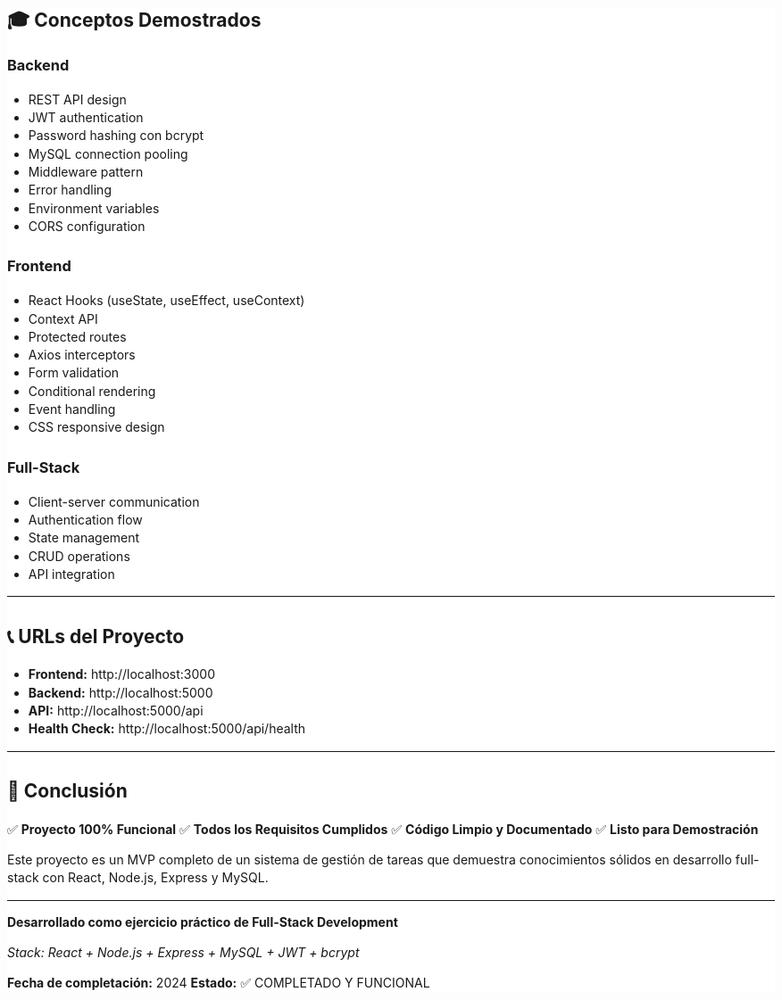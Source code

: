 
## 🎓 Conceptos Demostrados

### Backend
- REST API design
- JWT authentication
- Password hashing con bcrypt
- MySQL connection pooling
- Middleware pattern
- Error handling
- Environment variables
- CORS configuration

### Frontend
- React Hooks (useState, useEffect, useContext)
- Context API
- Protected routes
- Axios interceptors
- Form validation
- Conditional rendering
- Event handling
- CSS responsive design

### Full-Stack
- Client-server communication
- Authentication flow
- State management
- CRUD operations
- API integration

---

## 📞 URLs del Proyecto

- **Frontend:** http://localhost:3000
- **Backend:** http://localhost:5000
- **API:** http://localhost:5000/api
- **Health Check:** http://localhost:5000/api/health

---

## 🎉 Conclusión

✅ **Proyecto 100% Funcional**
✅ **Todos los Requisitos Cumplidos**
✅ **Código Limpio y Documentado**
✅ **Listo para Demostración**

Este proyecto es un MVP completo de un sistema de gestión de tareas que demuestra conocimientos sólidos en desarrollo full-stack con React, Node.js, Express y MySQL.

---

**Desarrollado como ejercicio práctico de Full-Stack Development**

*Stack: React + Node.js + Express + MySQL + JWT + bcrypt*

**Fecha de completación:** 2024
**Estado:** ✅ COMPLETADO Y FUNCIONAL
